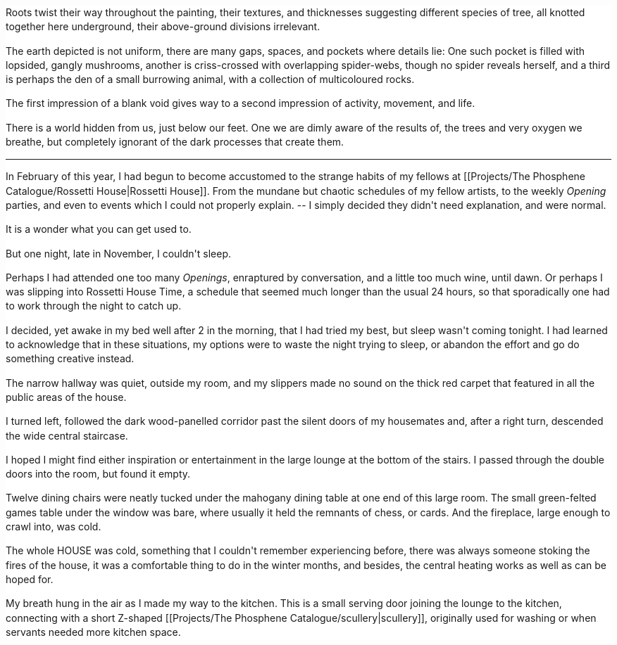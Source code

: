 Roots twist their way throughout the painting, their textures, and thicknesses suggesting different species of tree, all knotted together here underground, their above-ground divisions irrelevant.

The earth depicted is not uniform, there are many gaps, spaces, and pockets where details lie:
One such pocket is filled with lopsided, gangly mushrooms, another is criss-crossed with overlapping spider-webs, though no spider reveals herself, and a third is perhaps the den of a small burrowing animal, with a collection of multicoloured rocks.

The first impression of a blank void gives way to a second impression of activity, movement, and life.

There is a world hidden from us, just below our feet.
One we are dimly aware of the results of, the trees and very oxygen we breathe, but completely ignorant of the dark processes that create them.

---

In February of this year, I had begun to become accustomed to the strange habits of my fellows at [[Projects/The Phosphene Catalogue/Rossetti House\|Rossetti House]].
From the mundane but chaotic schedules of my fellow artists, to the weekly _Opening_ parties, and even to events which I could not properly explain.
-- I simply decided they didn't need explanation, and were normal.

It is a wonder what you can get used to.

But one night, late in November, I couldn't sleep.

Perhaps I had attended one too many _Openings_, enraptured by conversation, and a little too much wine, until dawn.
Or perhaps I was slipping into Rossetti House Time, a schedule that seemed much longer than the usual 24 hours, so that sporadically one had to work through the night to catch up.

I decided, yet awake in my bed well after 2 in the morning, that I had tried my best, but sleep wasn't coming tonight.
I had learned to acknowledge that in these situations, my options were to waste the night trying to sleep, or abandon the effort and go do something creative instead.

The narrow hallway was quiet, outside my room, and my slippers made no sound on the thick red carpet that featured in all the public areas of the house.

I turned left, followed the dark wood-panelled corridor past the silent doors of my housemates and, after a right turn, descended the wide central staircase.

I hoped I might find either inspiration or entertainment in the large lounge at the bottom of the stairs.
I passed through the double doors into the room, but found it empty.

Twelve dining chairs were neatly tucked under the mahogany dining table at one end of this large room. The small green-felted games table under the window was bare, where usually it held the remnants of chess, or cards.
And the fireplace, large enough to crawl into, was cold.

The whole HOUSE was cold, something that I couldn't remember experiencing before, there was always someone stoking the fires of the house, it was a comfortable thing to do in the winter months, and besides, the central heating works as well as can be hoped for.

My breath hung in the air as I made my way to the kitchen.
This is a small serving door joining the lounge to the kitchen, connecting with a short Z-shaped [[Projects/The Phosphene Catalogue/scullery\|scullery]], originally used for washing or when servants needed more kitchen space.
